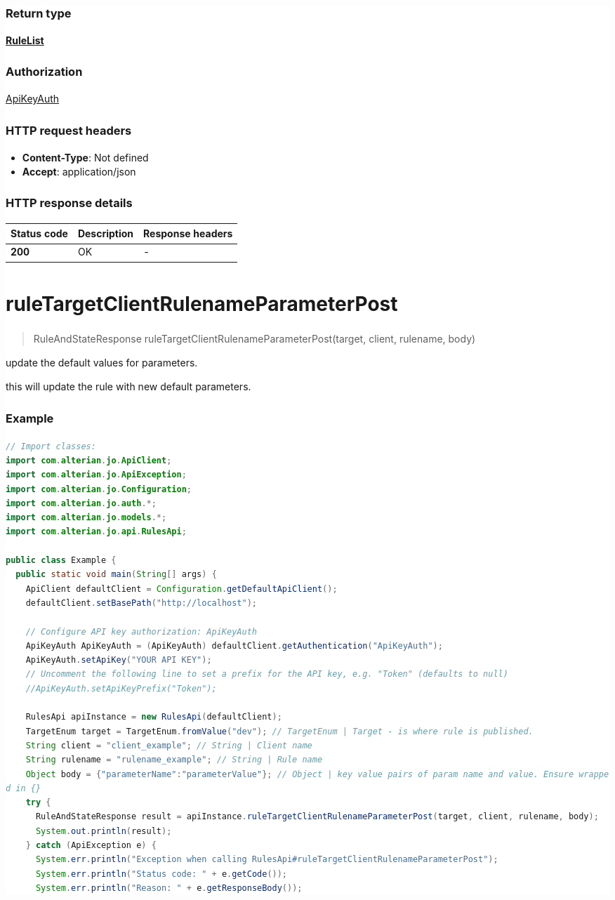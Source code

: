 ### Return type

[**RuleList**](RuleList.md)

### Authorization

[ApiKeyAuth](../README.md#ApiKeyAuth)

### HTTP request headers

 - **Content-Type**: Not defined
 - **Accept**: application/json

### HTTP response details
| Status code | Description | Response headers |
|-------------|-------------|------------------|
| **200** | OK |  -  |

<a id="ruleTargetClientRulenameParameterPost"></a>
# **ruleTargetClientRulenameParameterPost**
> RuleAndStateResponse ruleTargetClientRulenameParameterPost(target, client, rulename, body)

update the default values for parameters.

this will update the rule with new default parameters.

### Example
```java
// Import classes:
import com.alterian.jo.ApiClient;
import com.alterian.jo.ApiException;
import com.alterian.jo.Configuration;
import com.alterian.jo.auth.*;
import com.alterian.jo.models.*;
import com.alterian.jo.api.RulesApi;

public class Example {
  public static void main(String[] args) {
    ApiClient defaultClient = Configuration.getDefaultApiClient();
    defaultClient.setBasePath("http://localhost");
    
    // Configure API key authorization: ApiKeyAuth
    ApiKeyAuth ApiKeyAuth = (ApiKeyAuth) defaultClient.getAuthentication("ApiKeyAuth");
    ApiKeyAuth.setApiKey("YOUR API KEY");
    // Uncomment the following line to set a prefix for the API key, e.g. "Token" (defaults to null)
    //ApiKeyAuth.setApiKeyPrefix("Token");

    RulesApi apiInstance = new RulesApi(defaultClient);
    TargetEnum target = TargetEnum.fromValue("dev"); // TargetEnum | Target - is where rule is published.
    String client = "client_example"; // String | Client name
    String rulename = "rulename_example"; // String | Rule name
    Object body = {"parameterName":"parameterValue"}; // Object | key value pairs of param name and value. Ensure wrapped in {}
    try {
      RuleAndStateResponse result = apiInstance.ruleTargetClientRulenameParameterPost(target, client, rulename, body);
      System.out.println(result);
    } catch (ApiException e) {
      System.err.println("Exception when calling RulesApi#ruleTargetClientRulenameParameterPost");
      System.err.println("Status code: " + e.getCode());
      System.err.println("Reason: " + e.getResponseBody());
```